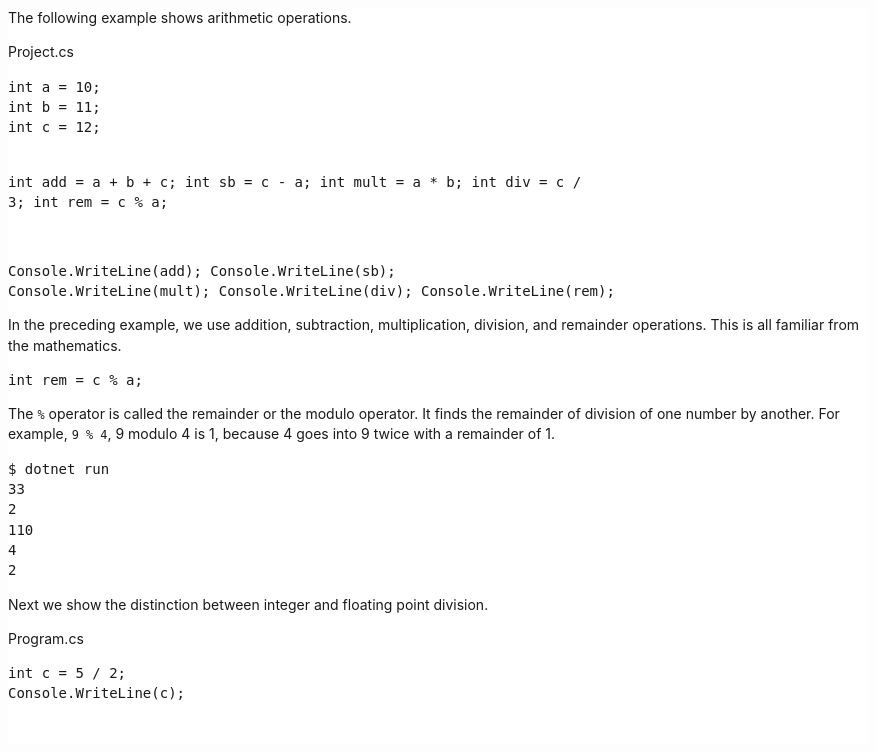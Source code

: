 <p>
The following example shows arithmetic operations.
</p>

<div class="codehead">Project.cs
  <i class="fas fa-copy copy-icon" onclick="copyCode(this)"></i>
</div>
<pre class="code">
int a = 10;
int b = 11;
int c = 12;

int add = a + b + c;
int sb = c - a;
int mult = a * b;
int div = c / 3;
int rem = c % a;

Console.WriteLine(add);
Console.WriteLine(sb);
Console.WriteLine(mult);
Console.WriteLine(div);
Console.WriteLine(rem);
</pre>

<p>
In the preceding example, we use addition, subtraction, multiplication,
division, and remainder operations. This is all familiar from the mathematics.
</p>

<pre class="explanation">
int rem = c % a;
</pre>

<p>
The <code>%</code> operator is called the remainder or the modulo operator.
It finds the remainder of division of one number by another. For example,
<code>9 % 4</code>, 9 modulo 4 is 1, because 4 goes into 9 twice with a
remainder of 1.
</p>

<pre class="compact">
$ dotnet run
33
2
110
4
2
</pre>

<p>
Next we show the distinction between integer and floating point division.
</p>

<div class="codehead">Program.cs
  <i class="fas fa-copy copy-icon" onclick="copyCode(this)"></i>
</div>
<pre class="code">
int c = 5 / 2;
Console.WriteLine(c);
